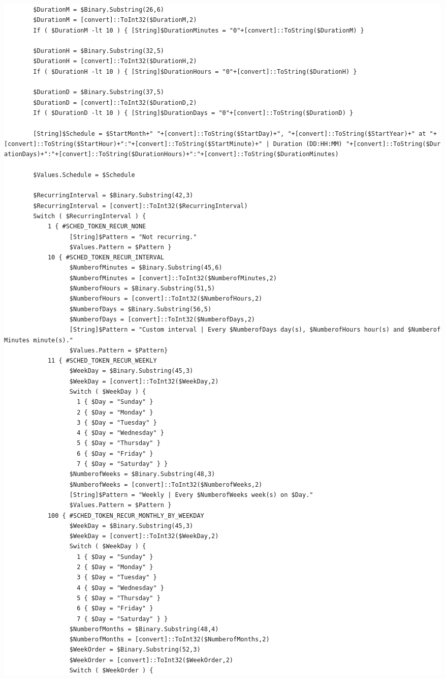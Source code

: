             $DurationM = $Binary.Substring(26,6)
            $DurationM = [convert]::ToInt32($DurationM,2)
            If ( $DurationM -lt 10 ) { [String]$DurationMinutes = "0"+[convert]::ToString($DurationM) }

            $DurationH = $Binary.Substring(32,5)
            $DurationH = [convert]::ToInt32($DurationH,2)
            If ( $DurationH -lt 10 ) { [String]$DurationHours = "0"+[convert]::ToString($DurationH) }

            $DurationD = $Binary.Substring(37,5)
            $DurationD = [convert]::ToInt32($DurationD,2)
            If ( $DurationD -lt 10 ) { [String]$DurationDays = "0"+[convert]::ToString($DurationD) }

            [String]$Schedule = $StartMonth+" "+[convert]::ToString($StartDay)+", "+[convert]::ToString($StartYear)+" at "+[convert]::ToString($StartHour)+":"+[convert]::ToString($StartMinute)+" | Duration (DD:HH:MM) "+[convert]::ToString($DurationDays)+":"+[convert]::ToString($DurationHours)+":"+[convert]::ToString($DurationMinutes)
           
            $Values.Schedule = $Schedule

            $RecurringInterval = $Binary.Substring(42,3)
            $RecurringInterval = [convert]::ToInt32($RecurringInterval)
            Switch ( $RecurringInterval ) {
                1 { #SCHED_TOKEN_RECUR_NONE
                      [String]$Pattern = "Not recurring."
                      $Values.Pattern = $Pattern }
                10 { #SCHED_TOKEN_RECUR_INTERVAL
                      $NumberofMinutes = $Binary.Substring(45,6)
                      $NumberofMinutes = [convert]::ToInt32($NumberofMinutes,2)
                      $NumberofHours = $Binary.Substring(51,5)
                      $NumberofHours = [convert]::ToInt32($NumberofHours,2)
                      $NumberofDays = $Binary.Substring(56,5)
                      $NumberofDays = [convert]::ToInt32($NumberofDays,2)
                      [String]$Pattern = "Custom interval | Every $NumberofDays day(s), $NumberofHours hour(s) and $NumberofMinutes minute(s)."
                      $Values.Pattern = $Pattern}
                11 { #SCHED_TOKEN_RECUR_WEEKLY
                      $WeekDay = $Binary.Substring(45,3)
                      $WeekDay = [convert]::ToInt32($WeekDay,2)
                      Switch ( $WeekDay ) {  
                        1 { $Day = "Sunday" }
                        2 { $Day = "Monday" }
                        3 { $Day = "Tuesday" }
                        4 { $Day = "Wednesday" }
                        5 { $Day = "Thursday" }
                        6 { $Day = "Friday" }
                        7 { $Day = "Saturday" } }
                      $NumberofWeeks = $Binary.Substring(48,3)
                      $NumberofWeeks = [convert]::ToInt32($NumberofWeeks,2)
                      [String]$Pattern = "Weekly | Every $NumberofWeeks week(s) on $Day."
                      $Values.Pattern = $Pattern }
                100 { #SCHED_TOKEN_RECUR_MONTHLY_BY_WEEKDAY
                      $WeekDay = $Binary.Substring(45,3)
                      $WeekDay = [convert]::ToInt32($WeekDay,2)
                      Switch ( $WeekDay ) {  
                        1 { $Day = "Sunday" }
                        2 { $Day = "Monday" }
                        3 { $Day = "Tuesday" }
                        4 { $Day = "Wednesday" }
                        5 { $Day = "Thursday" }
                        6 { $Day = "Friday" }
                        7 { $Day = "Saturday" } }
                      $NumberofMonths = $Binary.Substring(48,4)
                      $NumberofMonths = [convert]::ToInt32($NumberofMonths,2)
                      $WeekOrder = $Binary.Substring(52,3)
                      $WeekOrder = [convert]::ToInt32($WeekOrder,2)
                      Switch ( $WeekOrder ) {  